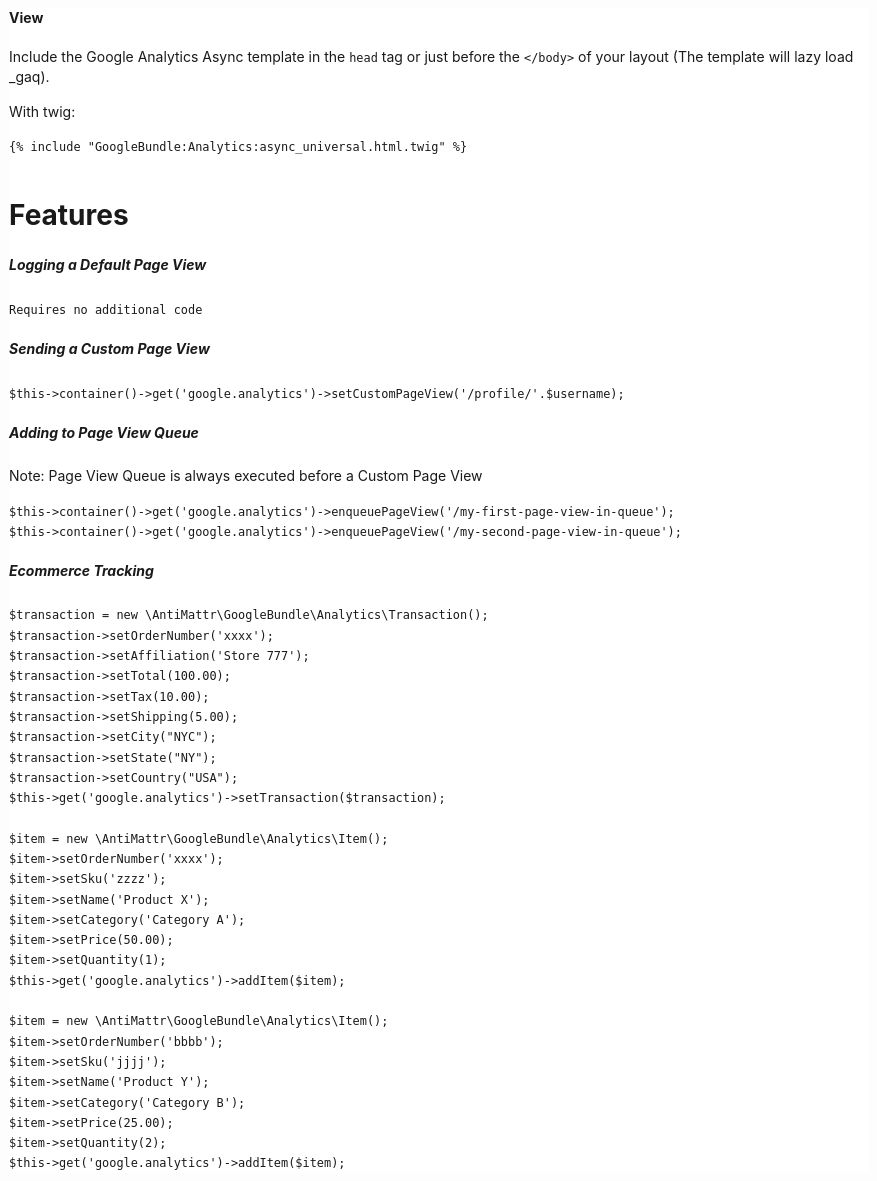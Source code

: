 #### View

Include the Google Analytics Async template in the `head` tag or just before the `</body>` of your layout (The template will lazy load _gaq).

With twig:

    {% include "GoogleBundle:Analytics:async_universal.html.twig" %}

Features
========

##### Logging a Default Page View

    Requires no additional code

##### Sending a Custom Page View

    $this->container()->get('google.analytics')->setCustomPageView('/profile/'.$username);

##### Adding to Page View Queue

Note: Page View Queue is always executed before a Custom Page View

    $this->container()->get('google.analytics')->enqueuePageView('/my-first-page-view-in-queue');
    $this->container()->get('google.analytics')->enqueuePageView('/my-second-page-view-in-queue');

##### Ecommerce Tracking

    $transaction = new \AntiMattr\GoogleBundle\Analytics\Transaction();
    $transaction->setOrderNumber('xxxx');
    $transaction->setAffiliation('Store 777');
    $transaction->setTotal(100.00);
    $transaction->setTax(10.00);
    $transaction->setShipping(5.00);
    $transaction->setCity("NYC");
    $transaction->setState("NY");
    $transaction->setCountry("USA");
    $this->get('google.analytics')->setTransaction($transaction);

    $item = new \AntiMattr\GoogleBundle\Analytics\Item();
    $item->setOrderNumber('xxxx');
    $item->setSku('zzzz');
    $item->setName('Product X');
    $item->setCategory('Category A');
    $item->setPrice(50.00);
    $item->setQuantity(1);
    $this->get('google.analytics')->addItem($item);

    $item = new \AntiMattr\GoogleBundle\Analytics\Item();
    $item->setOrderNumber('bbbb');
    $item->setSku('jjjj');
    $item->setName('Product Y');
    $item->setCategory('Category B');
    $item->setPrice(25.00);
    $item->setQuantity(2);
    $this->get('google.analytics')->addItem($item);
